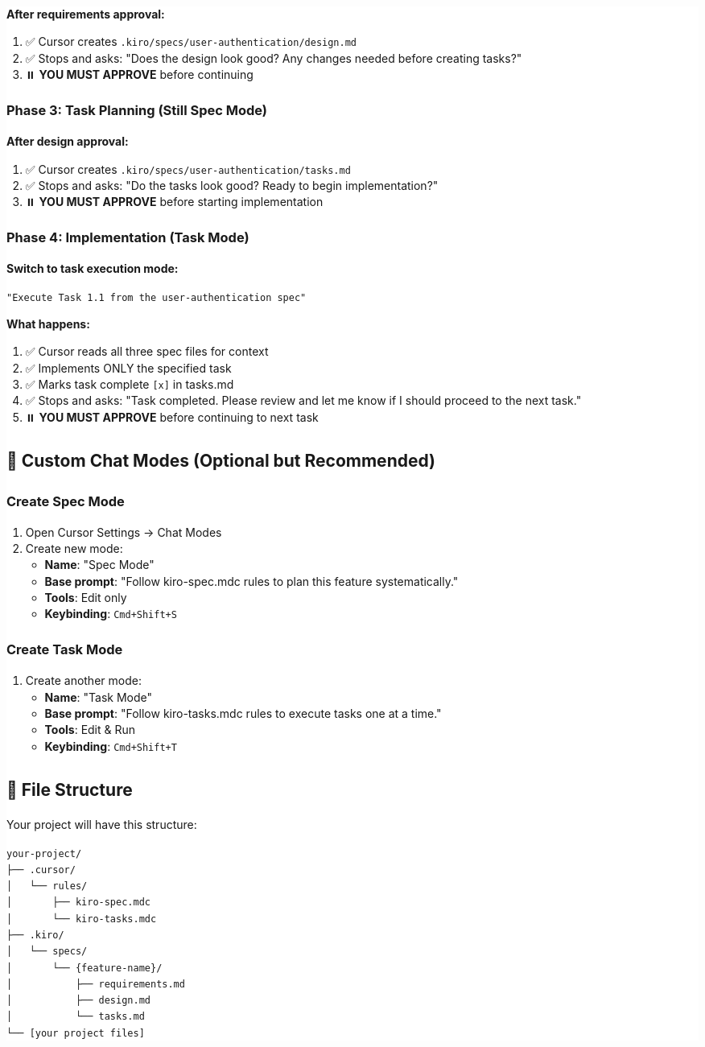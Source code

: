 **After requirements approval:**
1. ✅ Cursor creates `.kiro/specs/user-authentication/design.md`
2. ✅ Stops and asks: "Does the design look good? Any changes needed before creating tasks?"
3. ⏸️ **YOU MUST APPROVE** before continuing

### Phase 3: Task Planning (Still Spec Mode)

**After design approval:**
1. ✅ Cursor creates `.kiro/specs/user-authentication/tasks.md`
2. ✅ Stops and asks: "Do the tasks look good? Ready to begin implementation?"
3. ⏸️ **YOU MUST APPROVE** before starting implementation

### Phase 4: Implementation (Task Mode)

**Switch to task execution mode:**
```
"Execute Task 1.1 from the user-authentication spec"
```

**What happens:**
1. ✅ Cursor reads all three spec files for context
2. ✅ Implements ONLY the specified task
3. ✅ Marks task complete `[x]` in tasks.md
4. ✅ Stops and asks: "Task completed. Please review and let me know if I should proceed to the next task."
5. ⏸️ **YOU MUST APPROVE** before continuing to next task

## 🎯 Custom Chat Modes (Optional but Recommended)

### Create Spec Mode
1. Open Cursor Settings → Chat Modes
2. Create new mode:
   - **Name**: "Spec Mode"
   - **Base prompt**: "Follow kiro-spec.mdc rules to plan this feature systematically."
   - **Tools**: Edit only
   - **Keybinding**: `Cmd+Shift+S`

### Create Task Mode  
1. Create another mode:
   - **Name**: "Task Mode"
   - **Base prompt**: "Follow kiro-tasks.mdc rules to execute tasks one at a time."
   - **Tools**: Edit & Run
   - **Keybinding**: `Cmd+Shift+T`

## 📁 File Structure

Your project will have this structure:

```
your-project/
├── .cursor/
│   └── rules/
│       ├── kiro-spec.mdc
│       └── kiro-tasks.mdc
├── .kiro/
│   └── specs/
│       └── {feature-name}/
│           ├── requirements.md
│           ├── design.md
│           └── tasks.md
└── [your project files]
```
